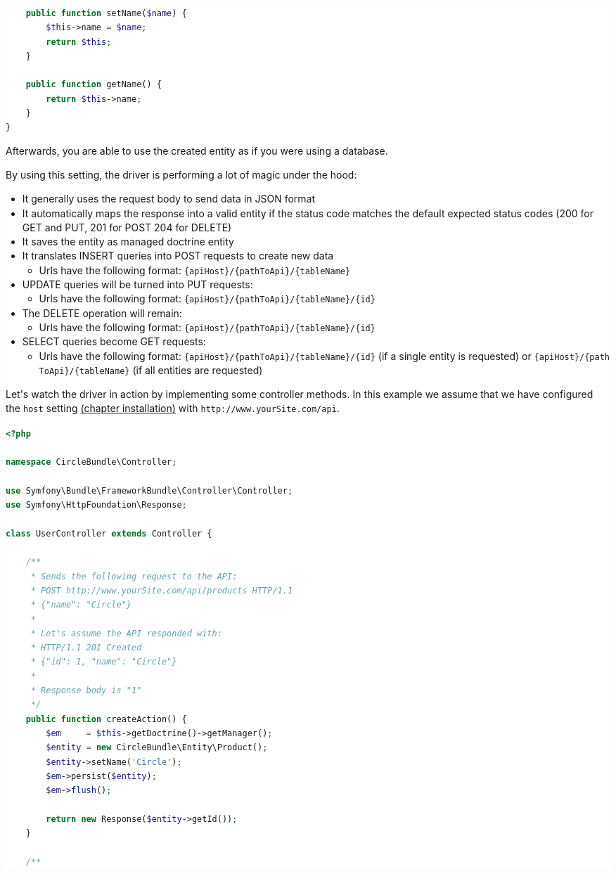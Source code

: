 ```php
    public function setName($name) {
        $this->name = $name;
        return $this;
    }
    
    public function getName() {
        return $this->name;
    }
}
```

Afterwards, you are able to use the created entity as if you were using a database.

By using this setting, the driver is performing a lot of magic under the hood:

- It generally uses the request body to send data in JSON format
- It automatically maps the response into a valid entity if the status code matches the default expected status codes (200 for GET and PUT, 201 for POST 204 for DELETE)
- It saves the entity as managed doctrine entity
- It translates INSERT queries into POST requests to create new data
  - Urls have the following format: ```{apiHost}/{pathToApi}/{tableName}```
- UPDATE queries will be turned into PUT requests:
   - Urls have the following format: ```{apiHost}/{pathToApi}/{tableName}/{id}```
- The DELETE operation will remain:
  - Urls have the following format: ```{apiHost}/{pathToApi}/{tableName}/{id}```
- SELECT queries become GET requests:
  - Urls have the following format: ```{apiHost}/{pathToApi}/{tableName}/{id}``` (if a single entity is requested) or ```{apiHost}/{pathToApi}/{tableName}``` (if all entities are requested)

Let's watch the driver in action by implementing some controller methods. In this example we assume that we have configured the ```host``` setting [(chapter installation)](#installation) with ```http://www.yourSite.com/api```.

```php
<?php

namespace CircleBundle\Controller;

use Symfony\Bundle\FrameworkBundle\Controller\Controller;
use Symfony\HttpFoundation\Response;

class UserController extends Controller {

    /**
     * Sends the following request to the API:
     * POST http://www.yourSite.com/api/products HTTP/1.1
     * {"name": "Circle"}
     *
     * Let's assume the API responded with:
     * HTTP/1.1 201 Created
     * {"id": 1, "name": "Circle"}
     *
     * Response body is "1"
     */
    public function createAction() {
        $em     = $this->getDoctrine()->getManager();
        $entity = new CircleBundle\Entity\Product();
        $entity->setName('Circle');
        $em->persist($entity);
        $em->flush();
        
        return new Response($entity->getId());
    }
    
    /**
```